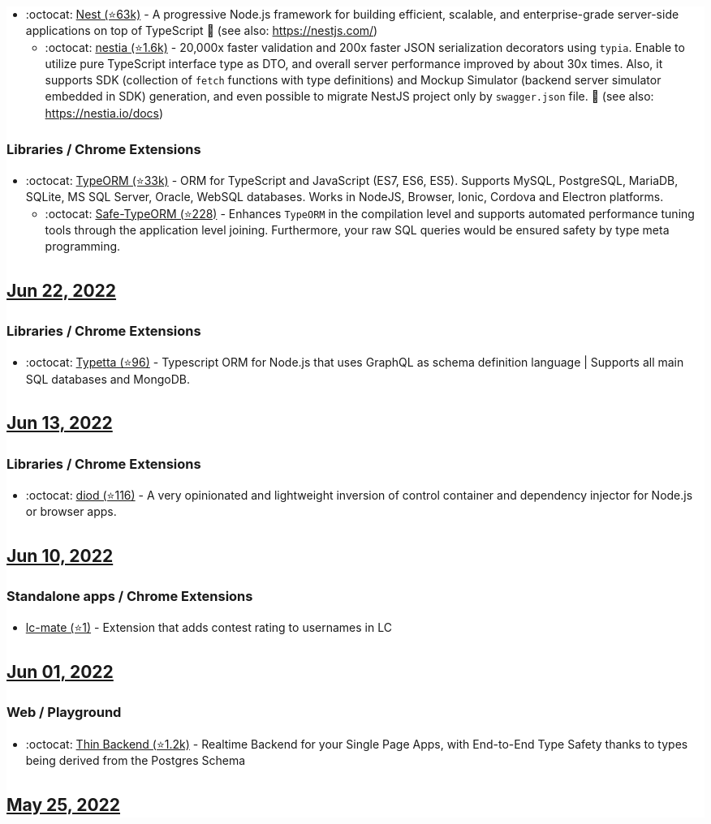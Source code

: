 *   :octocat: [Nest (⭐63k)](https://github.com/nestjs/nest) - A progressive Node.js framework for building efficient, scalable, and enterprise-grade server-side applications on top of TypeScript 🚀 (see also: <https://nestjs.com/>)
    *   :octocat: [nestia (⭐1.6k)](https://github.com/samchon/nestia) - 20,000x faster validation and 200x faster JSON serialization decorators using `typia`. Enable to utilize pure TypeScript interface type as DTO, and overall server performance improved by about 30x times. Also, it supports SDK (collection of `fetch` functions with type definitions) and Mockup Simulator (backend server simulator embedded in SDK) generation, and even possible to migrate NestJS project only by `swagger.json` file. 🚀 (see also: <https://nestia.io/docs>)

### Libraries / Chrome Extensions

*   :octocat: [TypeORM (⭐33k)](https://github.com/typeorm/typeorm) - ORM for TypeScript and JavaScript (ES7, ES6, ES5). Supports MySQL, PostgreSQL, MariaDB, SQLite, MS SQL Server, Oracle, WebSQL databases. Works in NodeJS, Browser, Ionic, Cordova and Electron platforms.
    *   :octocat: [Safe-TypeORM (⭐228)](https://github.com/samchon/safe-typeorm) - Enhances `TypeORM` in the compilation level and supports automated performance tuning tools through the application level joining. Furthermore, your raw SQL queries would be ensured safety by type meta programming.

## [Jun 22, 2022](/content/2022/06/22/README.md)

### Libraries / Chrome Extensions

*   :octocat: [Typetta (⭐96)](https://github.com/twinlogix/typetta) - Typescript ORM for Node.js that uses GraphQL as schema definition language | Supports all main SQL databases and MongoDB.

## [Jun 13, 2022](/content/2022/06/13/README.md)

### Libraries / Chrome Extensions

*   :octocat: [diod (⭐116)](https://github.com/artberri/diod) - A very opinionated and lightweight inversion of control container and dependency injector for Node.js or browser apps.

## [Jun 10, 2022](/content/2022/06/10/README.md)

### Standalone apps / Chrome Extensions

*   [lc-mate (⭐1)](https://github.com/cglotr/lc-mate) - Extension that adds contest rating to usernames in LC

## [Jun 01, 2022](/content/2022/06/01/README.md)

### Web / Playground

*   :octocat: [Thin Backend (⭐1.2k)](https://github.com/digitallyinduced/thin-backend) - Realtime Backend for your Single Page Apps, with End-to-End Type Safety thanks to types being derived from the Postgres Schema

## [May 25, 2022](/content/2022/05/25/README.md)
